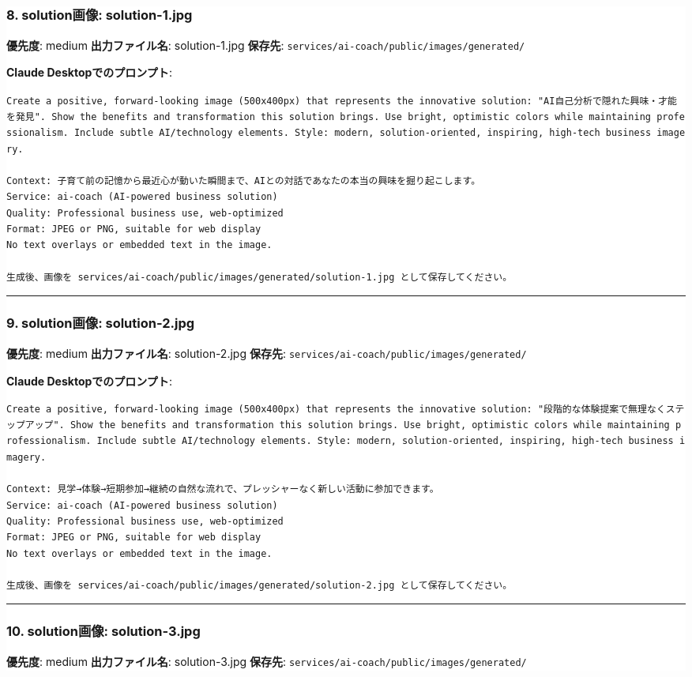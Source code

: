 
### 8. solution画像: solution-1.jpg

**優先度**: medium
**出力ファイル名**: solution-1.jpg
**保存先**: `services/ai-coach/public/images/generated/`

**Claude Desktopでのプロンプト**:
```
Create a positive, forward-looking image (500x400px) that represents the innovative solution: "AI自己分析で隠れた興味・才能を発見". Show the benefits and transformation this solution brings. Use bright, optimistic colors while maintaining professionalism. Include subtle AI/technology elements. Style: modern, solution-oriented, inspiring, high-tech business imagery.

Context: 子育て前の記憶から最近心が動いた瞬間まで、AIとの対話であなたの本当の興味を掘り起こします。
Service: ai-coach (AI-powered business solution)
Quality: Professional business use, web-optimized
Format: JPEG or PNG, suitable for web display
No text overlays or embedded text in the image.

生成後、画像を services/ai-coach/public/images/generated/solution-1.jpg として保存してください。
```

---

### 9. solution画像: solution-2.jpg

**優先度**: medium
**出力ファイル名**: solution-2.jpg
**保存先**: `services/ai-coach/public/images/generated/`

**Claude Desktopでのプロンプト**:
```
Create a positive, forward-looking image (500x400px) that represents the innovative solution: "段階的な体験提案で無理なくステップアップ". Show the benefits and transformation this solution brings. Use bright, optimistic colors while maintaining professionalism. Include subtle AI/technology elements. Style: modern, solution-oriented, inspiring, high-tech business imagery.

Context: 見学→体験→短期参加→継続の自然な流れで、プレッシャーなく新しい活動に参加できます。
Service: ai-coach (AI-powered business solution)
Quality: Professional business use, web-optimized
Format: JPEG or PNG, suitable for web display
No text overlays or embedded text in the image.

生成後、画像を services/ai-coach/public/images/generated/solution-2.jpg として保存してください。
```

---

### 10. solution画像: solution-3.jpg

**優先度**: medium
**出力ファイル名**: solution-3.jpg
**保存先**: `services/ai-coach/public/images/generated/`
